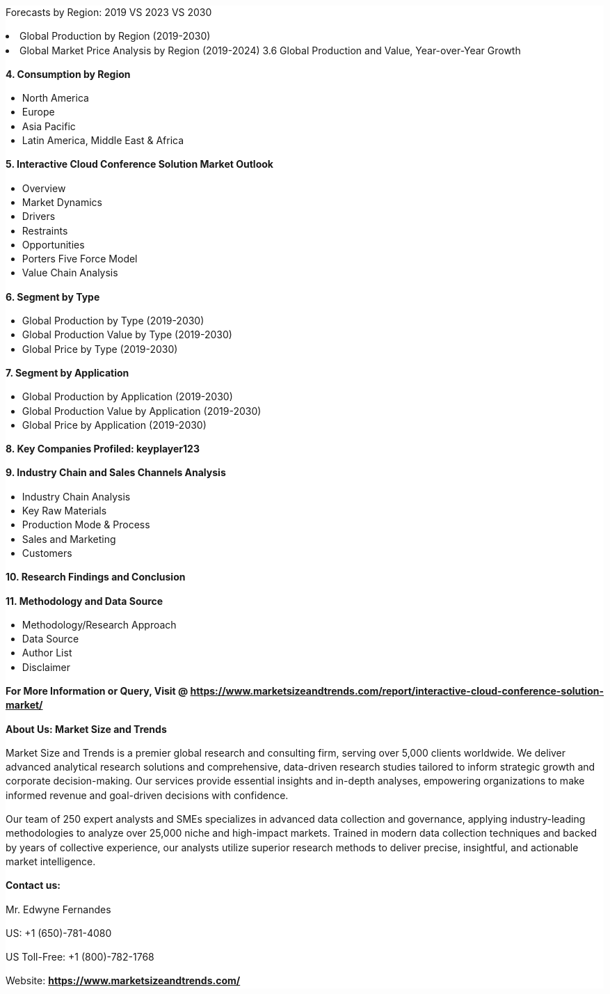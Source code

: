 Forecasts by Region: 2019 VS 2023 VS 2030</li><li>Global Production by Region (2019-2030)</li><li>Global Market Price Analysis by Region (2019-2024) 3.6 Global Production and Value, Year-over-Year Growth</li></ul><p><strong>4. Consumption by Region</strong></p><ul><li>North America</li><li>Europe</li><li>Asia Pacific</li><li>Latin America, Middle East &amp; Africa</li></ul><p><strong>5. Interactive Cloud Conference Solution Market Outlook</strong></p><ul><li>Overview</li><li>Market Dynamics</li><li>Drivers</li><li>Restraints</li><li>Opportunities</li><li>Porters Five Force Model</li><li>Value Chain Analysis&nbsp;</li></ul><p><strong>6. Segment by Type</strong></p><ul><li>Global Production by Type (2019-2030)</li><li>Global Production Value by Type (2019-2030)</li><li>Global Price by Type (2019-2030)</li></ul><p><strong>7. Segment by Application</strong></p><ul><li>Global Production by Application (2019-2030)</li><li>Global Production Value by Application (2019-2030)</li><li>Global Price by Application (2019-2030)</li></ul><p><strong>8. Key Companies Profiled: keyplayer123</strong></p><p><strong>9. Industry Chain and Sales Channels Analysis</strong></p><ul><li>Industry Chain Analysis</li><li>Key Raw Materials</li><li>Production Mode &amp; Process</li><li>Sales and Marketing</li><li>Customers</li></ul><p><strong>10. Research Findings and Conclusion</strong></p><p><strong>11. Methodology and Data Source</strong></p><ul><li>Methodology/Research Approach</li><li>Data Source</li><li>Author List</li><li>Disclaimer</li></ul></p><p><strong>For More Information or Query, Visit @ <a href="https://www.marketsizeandtrends.com/report/interactive-cloud-conference-solution-market/">https://www.marketsizeandtrends.com/report/interactive-cloud-conference-solution-market/</a></strong></p><p><strong>About Us: Market Size and Trends</strong></p><p>Market Size and Trends is a premier global research and consulting firm, serving over 5,000 clients worldwide. We deliver advanced analytical research solutions and comprehensive, data-driven research studies tailored to inform strategic growth and corporate decision-making. Our services provide essential insights and in-depth analyses, empowering organizations to make informed revenue and goal-driven decisions with confidence.</p><p>Our team of 250 expert analysts and SMEs specializes in advanced data collection and governance, applying industry-leading methodologies to analyze over 25,000 niche and high-impact markets. Trained in modern data collection techniques and backed by years of collective experience, our analysts utilize superior research methods to deliver precise, insightful, and actionable market intelligence.</p><p><strong>Contact us:</strong></p><p>Mr. Edwyne Fernandes</p><p>US: +1 (650)-781-4080</p><p>US Toll-Free: +1 (800)-782-1768</p><p>Website: <strong><a href="https://www.marketsizeandtrends.com/">https://www.marketsizeandtrends.com/</a></strong></p>
